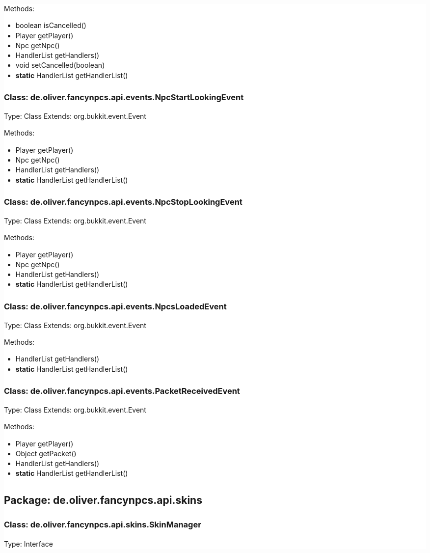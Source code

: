 Methods:
- boolean isCancelled()
- Player getPlayer()
- Npc getNpc()
- HandlerList getHandlers()
- void setCancelled(boolean)
- **static** HandlerList getHandlerList()

### Class: de.oliver.fancynpcs.api.events.NpcStartLookingEvent
Type: Class
Extends: org.bukkit.event.Event

Methods:
- Player getPlayer()
- Npc getNpc()
- HandlerList getHandlers()
- **static** HandlerList getHandlerList()

### Class: de.oliver.fancynpcs.api.events.NpcStopLookingEvent
Type: Class
Extends: org.bukkit.event.Event

Methods:
- Player getPlayer()
- Npc getNpc()
- HandlerList getHandlers()
- **static** HandlerList getHandlerList()

### Class: de.oliver.fancynpcs.api.events.NpcsLoadedEvent
Type: Class
Extends: org.bukkit.event.Event

Methods:
- HandlerList getHandlers()
- **static** HandlerList getHandlerList()

### Class: de.oliver.fancynpcs.api.events.PacketReceivedEvent
Type: Class
Extends: org.bukkit.event.Event

Methods:
- Player getPlayer()
- Object getPacket()
- HandlerList getHandlers()
- **static** HandlerList getHandlerList()

## Package: de.oliver.fancynpcs.api.skins

### Class: de.oliver.fancynpcs.api.skins.SkinManager
Type: Interface

